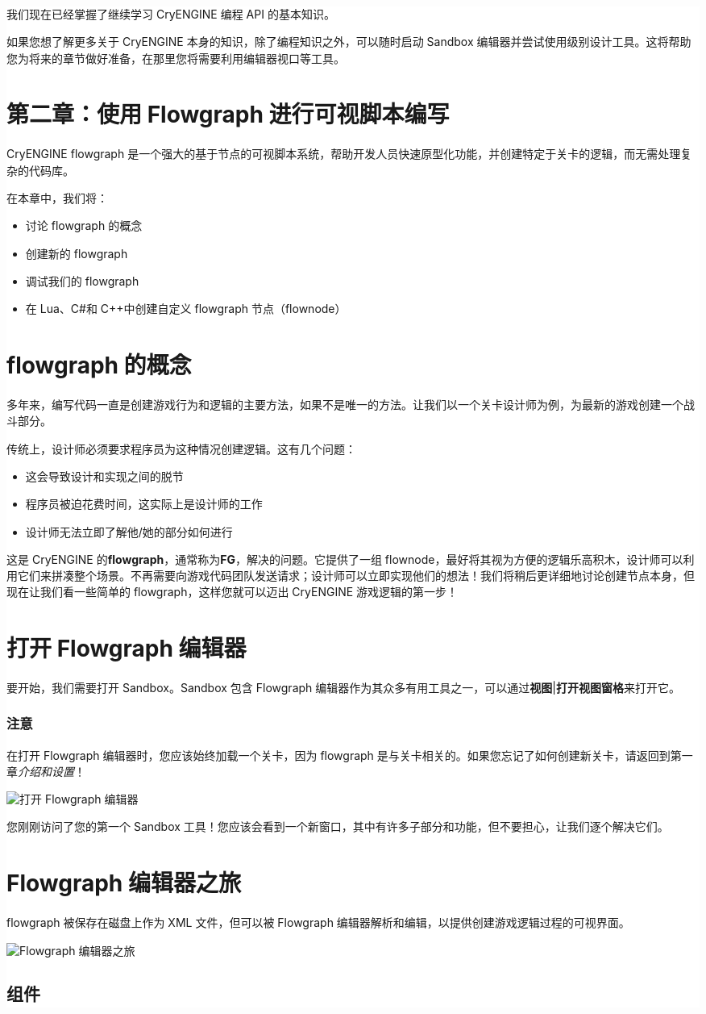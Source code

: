 我们现在已经掌握了继续学习 CryENGINE 编程 API 的基本知识。

如果您想了解更多关于 CryENGINE 本身的知识，除了编程知识之外，可以随时启动 Sandbox 编辑器并尝试使用级别设计工具。这将帮助您为将来的章节做好准备，在那里您将需要利用编辑器视口等工具。


# 第二章：使用 Flowgraph 进行可视脚本编写

CryENGINE flowgraph 是一个强大的基于节点的可视脚本系统，帮助开发人员快速原型化功能，并创建特定于关卡的逻辑，而无需处理复杂的代码库。

在本章中，我们将：

+   讨论 flowgraph 的概念

+   创建新的 flowgraph

+   调试我们的 flowgraph

+   在 Lua、C#和 C++中创建自定义 flowgraph 节点（flownode）

# flowgraph 的概念

多年来，编写代码一直是创建游戏行为和逻辑的主要方法，如果不是唯一的方法。让我们以一个关卡设计师为例，为最新的游戏创建一个战斗部分。

传统上，设计师必须要求程序员为这种情况创建逻辑。这有几个问题：

+   这会导致设计和实现之间的脱节

+   程序员被迫花费时间，这实际上是设计师的工作

+   设计师无法立即了解他/她的部分如何进行

这是 CryENGINE 的**flowgraph**，通常称为**FG**，解决的问题。它提供了一组 flownode，最好将其视为方便的逻辑乐高积木，设计师可以利用它们来拼凑整个场景。不再需要向游戏代码团队发送请求；设计师可以立即实现他们的想法！我们将稍后更详细地讨论创建节点本身，但现在让我们看一些简单的 flowgraph，这样您就可以迈出 CryENGINE 游戏逻辑的第一步！

# 打开 Flowgraph 编辑器

要开始，我们需要打开 Sandbox。Sandbox 包含 Flowgraph 编辑器作为其众多有用工具之一，可以通过**视图**|**打开视图窗格**来打开它。

### 注意

在打开 Flowgraph 编辑器时，您应该始终加载一个关卡，因为 flowgraph 是与关卡相关的。如果您忘记了如何创建新关卡，请返回到第一章*介绍和设置*！

![打开 Flowgraph 编辑器](https://github.com/OpenDocCN/freelearn-csharp-zh/raw/master/docs/cryeng-gm-prog-cpp-cs-lua/img/5909_02_01.jpg)

您刚刚访问了您的第一个 Sandbox 工具！您应该会看到一个新窗口，其中有许多子部分和功能，但不要担心，让我们逐个解决它们。

# Flowgraph 编辑器之旅

flowgraph 被保存在磁盘上作为 XML 文件，但可以被 Flowgraph 编辑器解析和编辑，以提供创建游戏逻辑过程的可视界面。

![Flowgraph 编辑器之旅](https://github.com/OpenDocCN/freelearn-csharp-zh/raw/master/docs/cryeng-gm-prog-cpp-cs-lua/img/5909_02_02.jpg)

## 组件
